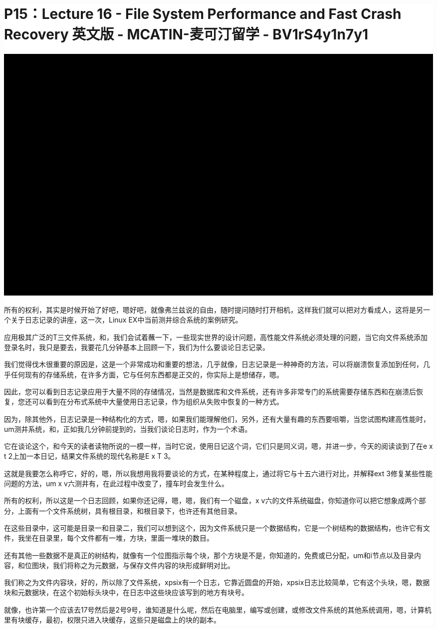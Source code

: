 # P15：Lecture 16 - File System Performance and Fast Crash Recovery 英文版 - MCATIN-麦可汀留学 - BV1rS4y1n7y1

![](img/db835f856eb0951ed70e15b32b315722_0.png)

所有的权利，其实是时候开始了好吧，嗯好吧，就像弗兰兹说的自由，随时提问随时打开相机，这样我们就可以把对方看成人，这将是另一个关于日志记录的讲座，这一次，Linux EX中当前测井综合系统的案例研究。

应用极其广泛的T三文件系统，和，我们会试着蘸一下，一些现实世界的设计问题，高性能文件系统必须处理的问题，当它向文件系统添加登录名时，我只是要去，我要花几分钟基本上回顾一下，我们为什么要谈论日志记录。

我们觉得伐木很重要的原因是，这是一个非常成功和重要的想法，几乎就像，日志记录是一种神奇的方法，可以将崩溃恢复添加到任何，几乎任何现有的存储系统，在许多方面，它与任何东西都是正交的，你实际上是想储存，嗯。

因此，您可以看到日志记录应用于大量不同的存储情况，当然是数据库和文件系统，还有许多非常专门的系统需要存储东西和在崩溃后恢复，您还可以看到在分布式系统中大量使用日志记录，作为组织从失败中恢复的一种方式。

因为，除其他外，日志记录是一种结构化的方式，嗯，如果我们能理解他们，另外，还有大量有趣的东西要咀嚼，当您试图构建高性能时，um测井系统，和，正如我几分钟前提到的，当我们谈论日志时，作为一个术语。

它在谈论这个，和今天的读者读物所说的一模一样，当时它说，使用日记这个词，它们只是同义词，嗯，并进一步，今天的阅读谈到了在e x t 2上加一本日记，结果文件系统的现代名称是E x T 3。

这就是我要怎么称呼它，好的，嗯，所以我想用我将要谈论的方式，在某种程度上，通过将它与十五六进行对比，并解释ext 3修复某些性能问题的方法，um x v六测井有，在此过程中改变了，撞车时会发生什么。

所有的权利，所以这是一个日志回顾，如果你还记得，嗯，嗯，我们有一个磁盘，x v六的文件系统磁盘，你知道你可以把它想象成两个部分，上面有一个文件系统树，具有根目录，和根目录下，也许还有其他目录。

在这些目录中，这可能是目录一和目录二，我们可以想到这个，因为文件系统只是一个数据结构，它是一个树结构的数据结构，也许它有文件，我坐在目录里，每个文件都有一堆，方块，里面一堆块的数目。

还有其他一些数据不是真正的树结构，就像有一个位图指示每个块，那个方块是不是，你知道的，免费或已分配，um和i节点以及目录内容，和位图块，我们将称之为元数据，与保存文件内容的块形成鲜明对比。

我们称之为文件内容块，好的，所以除了文件系统，xpsix有一个日志，它靠近圆盘的开始，xpsix日志比较简单，它有这个头块，嗯，数据块和元数据块，在这个初始标头块中，在日志中这些块应该写到的地方有块号。

就像，也许第一个应该去17号然后是2号9号，谁知道是什么呢，然后在电脑里，编写或创建，或修改文件系统的其他系统调用，嗯，计算机里有块缓存，最初，权限只进入块缓存，这些只是磁盘上的块的副本。
